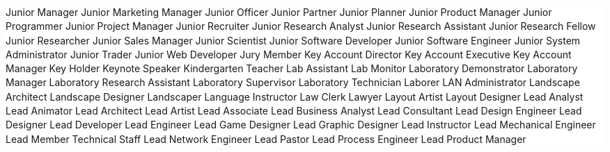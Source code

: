 Junior Manager
Junior Marketing Manager
Junior Officer
Junior Partner
Junior Planner
Junior Product Manager
Junior Programmer
Junior Project Manager
Junior Recruiter
Junior Research Analyst
Junior Research Assistant
Junior Research Fellow
Junior Researcher
Junior Sales Manager
Junior Scientist
Junior Software Developer
Junior Software Engineer
Junior System Administrator
Junior Trader
Junior Web Developer
Jury Member
Key Account Director
Key Account Executive
Key Account Manager
Key Holder
Keynote Speaker
Kindergarten Teacher
Lab Assistant
Lab Monitor
Laboratory Demonstrator
Laboratory Manager
Laboratory Research Assistant
Laboratory Supervisor
Laboratory Technician
Laborer
LAN Administrator
Landscape Architect
Landscape Designer
Landscaper
Language Instructor
Law Clerk
Lawyer
Layout Artist
Layout Designer
Lead Analyst
Lead Animator
Lead Architect
Lead Artist
Lead Associate
Lead Business Analyst
Lead Consultant
Lead Design Engineer
Lead Designer
Lead Developer
Lead Engineer
Lead Game Designer
Lead Graphic Designer
Lead Instructor
Lead Mechanical Engineer
Lead Member Technical Staff
Lead Network Engineer
Lead Pastor
Lead Process Engineer
Lead Product Manager